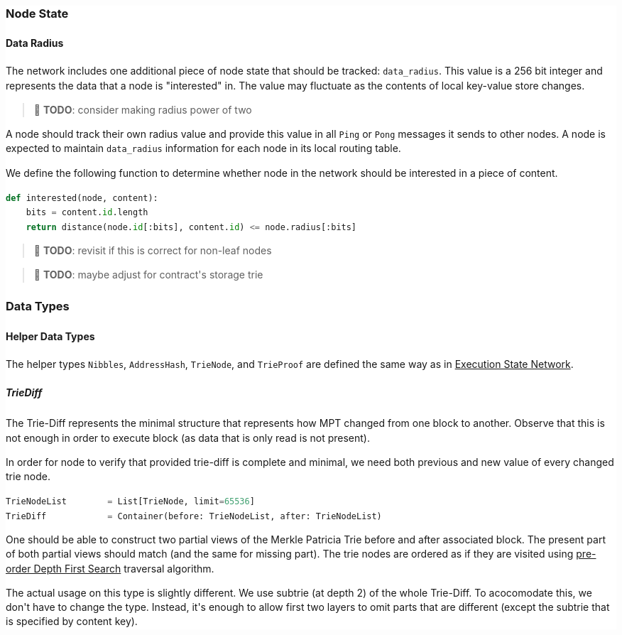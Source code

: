 ### Node State

#### Data Radius

The network includes one additional piece of node state that should be tracked: `data_radius`. This
value is a 256 bit integer and represents the data that a node is "interested" in. The value may
fluctuate as the contents of local key-value store changes.

> 🚧 **TODO**: consider making radius power of two

A node should track their own radius value and provide this value in all `Ping` or `Pong`
messages it sends to other nodes. A node is expected to maintain `data_radius` information for each
node in its local routing table.

We define the following function to determine whether node in the network should be interested in a
piece of content.

```py
def interested(node, content):
    bits = content.id.length
    return distance(node.id[:bits], content.id) <= node.radius[:bits]
```

> 🚧 **TODO**: revisit if this is correct for non-leaf nodes

> 🚧 **TODO**: maybe adjust for contract's storage trie

### Data Types

#### Helper Data Types

The helper types `Nibbles`, `AddressHash`, `TrieNode`, and `TrieProof` are defined the same way as
in [Execution State Network](state-network.md#helper-data-types).

##### TrieDiff

The Trie-Diff represents the minimal structure that represents how MPT changed from one block to
another. Observe that this is not enough in order to execute block (as data that is only read is not
present).

In order for node to verify that provided trie-diff is complete and minimal, we need both previous
and new value of every changed trie node.

```py
TrieNodeList        = List[TrieNode, limit=65536]
TrieDiff            = Container(before: TrieNodeList, after: TrieNodeList)
```

One should be able to construct two partial views of the Merkle Patricia Trie before and after
associated block. The present part of both partial views should match (and the same for missing
part). The trie nodes are ordered as if they are visited using
[pre-order Depth First Search](https://en.wikipedia.org/wiki/Tree_traversal#Pre-order,_NLR)
traversal algorithm.

The actual usage on this type is slightly different. We use subtrie (at depth 2) of the whole
Trie-Diff. To acocomodate this, we don't have to change the type. Instead, it's enough to allow
first two layers to omit parts that are different (except the subtrie that is specified by content
key).
